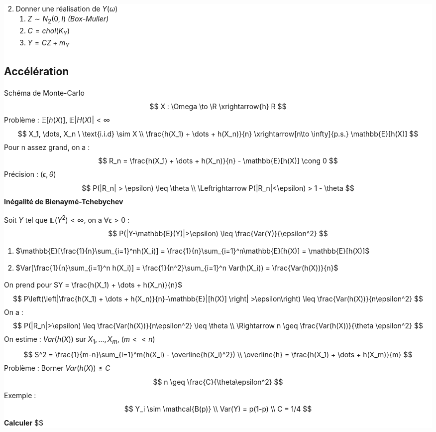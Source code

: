 2. Donner une réalisation de $Y(\omega)$
   1. $Z \sim N_2(0,I)$ *(Box-Muller)*
   2. $C = chol(K_Y)$
   3. $Y = CZ + m_Y$

## Accélération

Schéma de Monte-Carlo
$$
X : \Omega \to \R \xrightarrow{h} R
$$
Problème : $\mathbb{E}[h(X)]$,  $\mathbb{E}|H(X)|<\infty$
$$
X_1, \dots, X_n \ \text{i.i.d} \sim X \\
\frac{h(X_1) + \dots + h(X_n)}{n} \xrightarrow[n\to \infty]{p.s.} \mathbb{E}[h(X)]
$$
Pour n assez grand, on a : 
$$
R_n = \frac{h(X_1) + \dots + h(X_n)}{n} - \mathbb{E}[h(X)] \cong 0
$$
Précision : $(\epsilon, \theta)$
$$
P(|R_n| > \epsilon) \leq \theta \\
\Leftrightarrow P(|R_n|<\epsilon) > 1 - \theta
$$
**Inégalité de Bienaymé-Tchebychev** 

Soit $Y$ tel que $\mathbb{E}(Y^2)<\infty$, on a $\forall \epsilon > 0$ : 
$$
P(|Y-\mathbb{E}(Y)|>\epsilon) \leq \frac{Var(Y)}{\epsilon^2}
$$

1. $\mathbb{E}[\frac{1}{n}\sum_{i=1}^nh(X_i)] = \frac{1}{n}\sum_{i=1}^n\mathbb{E}[h(X)] = \mathbb{E}[h(X)]$

2. $Var[\frac{1}{n}\sum_{i=1}^n h(X_i)] = \frac{1}{n^2}\sum_{i=1}^n Var(h(X_i)) = \frac{Var(h(X))}{n}$

On prend pour $Y = \frac{h(X_1) + \dots + h(X_n)}{n}$
$$
P\left(\left|\frac{h(X_1) + \dots + h(X_n)}{n}-\mathbb{E}|[h(X)] \right| >\epsilon\right) \leq \frac{Var(h(X))}{n\epsilon^2}
$$
On a : 
$$
P(|R_n|>\epsilon) \leq \frac{Var(h(X))}{n\epsilon^2} \leq \theta \\
\Rightarrow n \geq \frac{Var(h(X))}{\theta \epsilon^2}
$$
On estime : $Var(h(X))$ sur $X_1, \dots, X_m$, $(m<<n)$
$$
S^2 = \frac{1}{m-n}\sum_{i=1}^m(h(X_i) - \overline{h(X_i)^2}) \\
\overline{h} = \frac{h(X_1) + \dots + h(X_m)}{m}
$$
Problème : Borner $Var(h(X)) \leq C$
$$
n \geq \frac{C}{\theta\epsilon^2}
$$
Exemple : 
$$
Y_i \sim \mathcal{B(p)} \\
Var(Y) = p(1-p) \\
C = 1/4
$$
**Calculer** 
$$